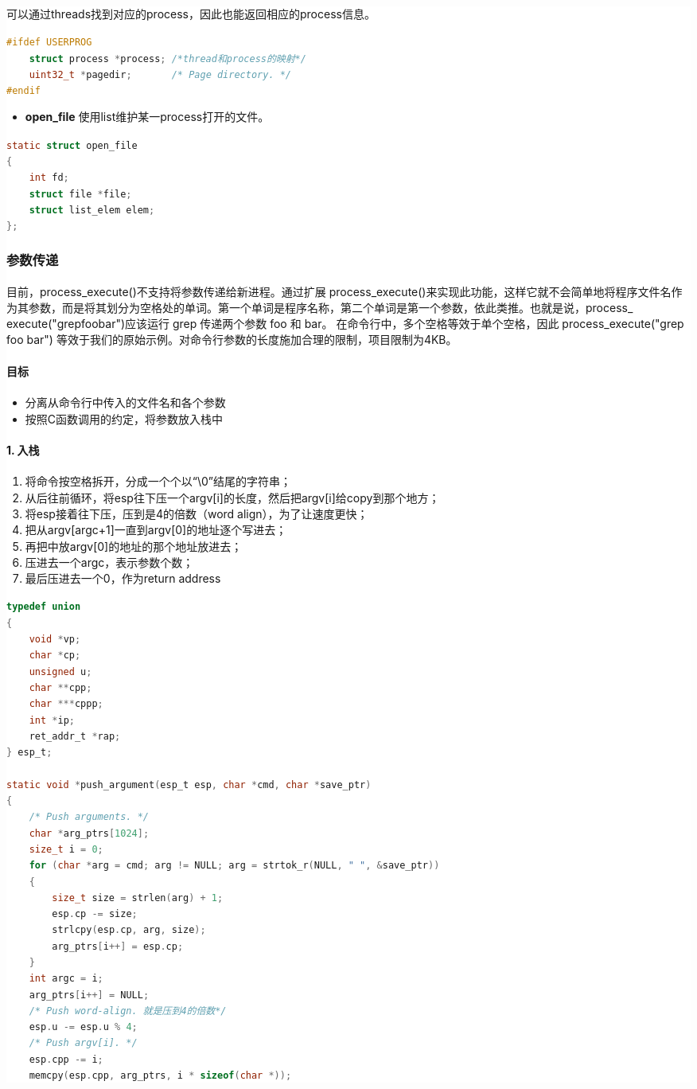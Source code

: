   可以通过threads找到对应的process，因此也能返回相应的process信息。
```C
#ifdef USERPROG
    struct process *process; /*thread和process的映射*/
    uint32_t *pagedir;       /* Page directory. */
#endif
```
- **open_file**
使用list维护某一process打开的文件。
```C
static struct open_file
{
    int fd;
    struct file *file;
    struct list_elem elem;
};
```
### 参数传递
目前，process_execute()不支持将参数传递给新进程。通过扩展 process_execute()来实现此功能，这样它就不会简单地将程序文件名作为其参数，而是将其划分为空格处的单词。第一个单词是程序名称，第二个单词是第一个参数，依此类推。也就是说，process_  execute("grepfoobar")应该运行 grep 传递两个参数 foo 和 bar。
在命令行中，多个空格等效于单个空格，因此 process_execute("grep foo bar") 等效于我们的原始示例。对命令行参数的长度施加合理的限制，项目限制为4KB。
#### 目标
- 分离从命令行中传入的文件名和各个参数
- 按照C函数调用的约定，将参数放入栈中
#### 1. 入栈
1. 将命令按空格拆开，分成一个个以“\0”结尾的字符串；
2. 从后往前循环，将esp往下压一个argv[i]的长度，然后把argv[i]给copy到那个地方；
3. 将esp接着往下压，压到是4的倍数（word align），为了让速度更快；
4. 把从argv[argc+1]一直到argv[0]的地址逐个写进去；
5. 再把中放argv[0]的地址的那个地址放进去；
6. 压进去一个argc，表示参数个数；
7. 最后压进去一个0，作为return address
```C
typedef union
{
    void *vp;
    char *cp;
    unsigned u;
    char **cpp;
    char ***cppp;
    int *ip;
    ret_addr_t *rap;
} esp_t;

static void *push_argument(esp_t esp, char *cmd, char *save_ptr)
{
    /* Push arguments. */
    char *arg_ptrs[1024];
    size_t i = 0;
    for (char *arg = cmd; arg != NULL; arg = strtok_r(NULL, " ", &save_ptr))
    {
        size_t size = strlen(arg) + 1;
        esp.cp -= size;
        strlcpy(esp.cp, arg, size);
        arg_ptrs[i++] = esp.cp;
    }
    int argc = i;
    arg_ptrs[i++] = NULL;
    /* Push word-align. 就是压到4的倍数*/
    esp.u -= esp.u % 4;
    /* Push argv[i]. */
    esp.cpp -= i;
    memcpy(esp.cpp, arg_ptrs, i * sizeof(char *));
```